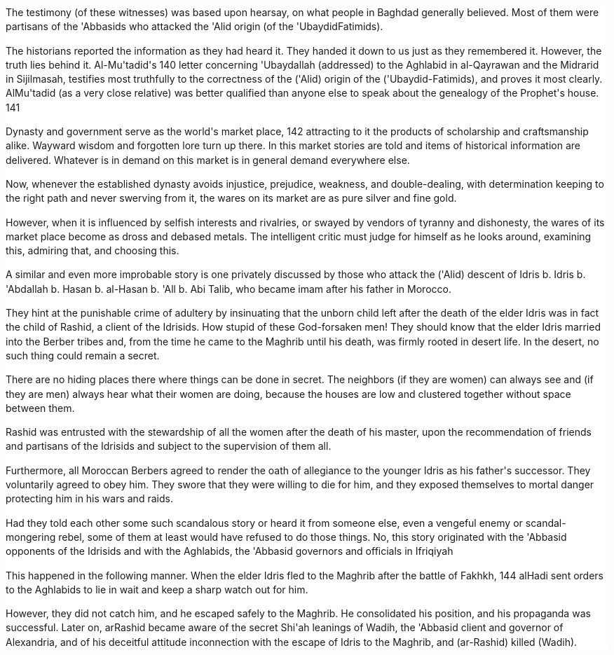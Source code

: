 The testimony (of these witnesses) was based upon hearsay, on what people in Baghdad generally believed. Most of them were partisans of the 'Abbasids who attacked the 'Alid origin (of the 'UbaydidFatimids). 

The historians reported the information as they had heard it. They handed it down to us just as they remembered it. However, the truth lies behind it. Al-Mu'tadid's 140 letter concerning 'Ubaydallah (addressed) to the Aghlabid in al-Qayrawan and the Midrarid in Sijilmasah, testifies most truthfully to the correctness of the ('Alid) origin of the ('Ubaydid-Fatimids), and proves it most clearly. AlMu'tadid (as a very close relative) was better qualified than anyone else to speak about the genealogy of the Prophet's house. 141

Dynasty and government serve as the world's market place, 142 attracting to it the products of scholarship and craftsmanship alike. Wayward wisdom and forgotten lore turn up there. In this market stories are told and items of historical information are delivered. Whatever is in demand on this market is in general demand everywhere else. 

Now, whenever the established dynasty avoids injustice, prejudice, weakness, and double-dealing, with determination keeping to the right path and never swerving from it, the wares on its market are as pure silver and fine gold.

However, when it is influenced by selfish interests and rivalries, or swayed by vendors of tyranny and dishonesty, the wares of its market place become as dross and debased metals. The intelligent critic must judge for himself as he looks around, examining this, admiring that, and choosing this.

A similar and even more improbable story is one privately discussed by those who attack the ('Alid) descent of Idris b. Idris b. 'Abdallah b. Hasan b. al-Hasan b. 'All b. Abi Talib, who became imam after his father in Morocco.

They hint at the punishable crime of adultery by insinuating that the unborn child left after the death of the elder Idris was in fact the child of Rashid, a client of the Idrisids. How stupid of these God-forsaken men! They should know that the elder Idris married into the Berber tribes and, from the time he came to the Maghrib until his death, was firmly rooted in desert life. In the desert, no such thing could remain a secret. 

There are no hiding places there where things can be done in secret. The neighbors (if they are women) can always see and (if they are men) always hear what their women are doing, because the houses are low and clustered together without space between them. 

Rashid was entrusted with the stewardship of all the women after the death of his master, upon the recommendation of friends and partisans of the Idrisids and subject to the supervision of them all. 

Furthermore, all Moroccan Berbers agreed to render the oath of allegiance to the younger Idris as his father's successor. They voluntarily agreed to obey him. They swore that they were willing to die for him, and they exposed themselves to mortal danger protecting him in his wars and raids. 

Had they told each other some such scandalous story or heard it from someone else, even a vengeful enemy or scandal-mongering rebel, some of them at least would have refused to do those things. No, this story originated with the 'Abbasid opponents of the Idrisids and with the Aghlabids, the 'Abbasid governors and officials in Ifriqiyah

This happened in the following manner. When the elder Idris fled to the Maghrib after the battle of Fakhkh, 144 alHadi sent orders to the Aghlabids to lie in wait and keep a sharp watch out for him. 

However, they did not catch him, and he escaped safely to the Maghrib. He consolidated his position, and his propaganda was successful. Later on, arRashid became aware of the secret Shi'ah leanings of Wadih, the 'Abbasid client and governor of Alexandria, and of his deceitful attitude inconnection with the escape of Idris to the Maghrib, and (ar-Rashid) killed (Wadih). 
